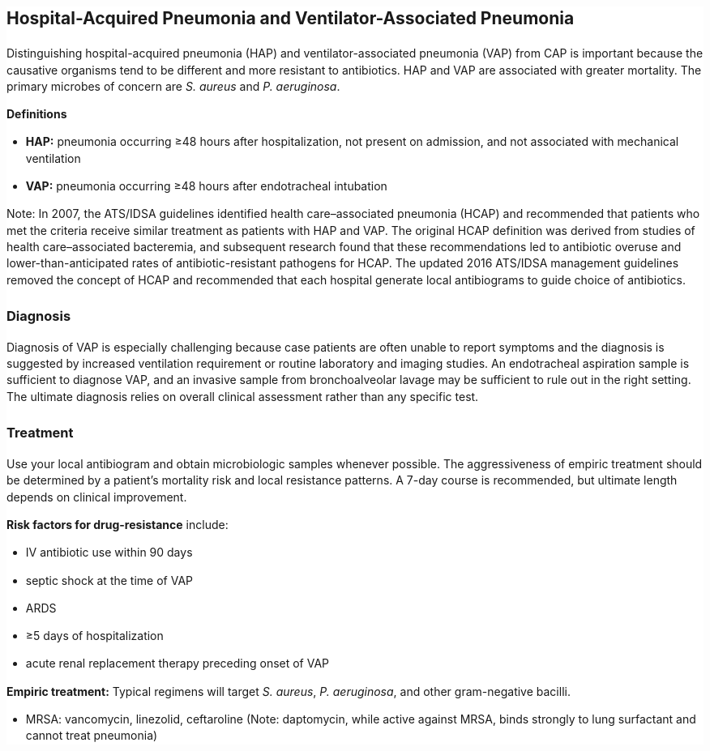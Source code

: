 
## Hospital-Acquired Pneumonia and Ventilator-Associated Pneumonia

Distinguishing hospital-acquired pneumonia (HAP) and ventilator-associated pneumonia (VAP) from CAP is important because the causative organisms tend to be different and more resistant to antibiotics. HAP and VAP are associated with greater mortality. The primary microbes of concern are *S. aureus* and *P. aeruginosa*.

**Definitions**

*   **HAP:** pneumonia occurring ≥48 hours after hospitalization, not present on admission, and not associated with mechanical ventilation
    
*   **VAP:** pneumonia occurring ≥48 hours after endotracheal intubation
    

Note: In 2007, the ATS/IDSA guidelines identified health care–associated pneumonia (HCAP) and recommended that patients who met the criteria receive similar treatment as patients with HAP and VAP. The original HCAP definition was derived from studies of health care–associated bacteremia, and subsequent research found that these recommendations led to antibiotic overuse and lower-than-anticipated rates of antibiotic-resistant pathogens for HCAP. The updated 2016 ATS/IDSA management guidelines removed the concept of HCAP and recommended that each hospital generate local antibiograms to guide choice of antibiotics.

### Diagnosis

Diagnosis of VAP is especially challenging because case patients are often unable to report symptoms and the diagnosis is suggested by increased ventilation requirement or routine laboratory and imaging studies. An endotracheal aspiration sample is sufficient to diagnose VAP, and an invasive sample from bronchoalveolar lavage may be sufficient to rule out in the right setting. The ultimate diagnosis relies on overall clinical assessment rather than any specific test.

### **Treatment**

Use your local antibiogram and obtain microbiologic samples whenever possible. The aggressiveness of empiric treatment should be determined by a patient’s mortality risk and local resistance patterns. A 7-day course is recommended, but ultimate length depends on clinical improvement. 

**Risk factors for drug-resistance** include:

*   IV antibiotic use within 90 days
    
*   septic shock at the time of VAP
    
*   ARDS
    
*   ≥5 days of hospitalization
    
*   acute renal replacement therapy preceding onset of VAP  
      
    

**Empiric treatment:** Typical regimens will target *S. aureus*, *P. aeruginosa*, and other gram-negative bacilli.

*   MRSA: vancomycin, linezolid, ceftaroline (Note: daptomycin, while active against MRSA, binds strongly to lung surfactant and cannot treat pneumonia)
    